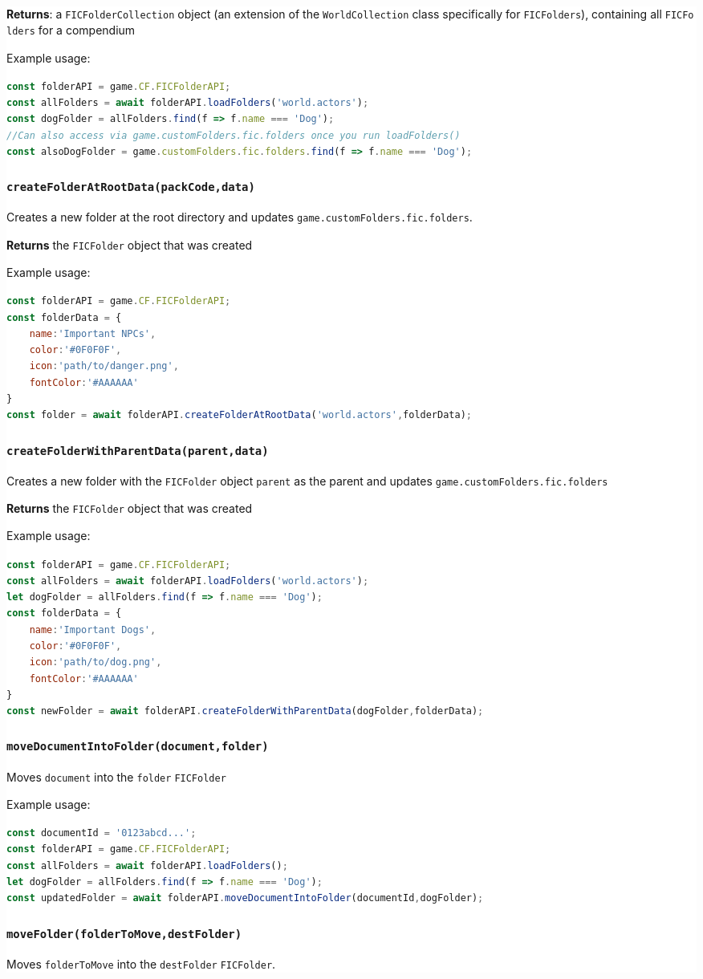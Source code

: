 **Returns**: a `FICFolderCollection` object (an extension of the `WorldCollection` class specifically for `FICFolders`), containing all `FICFolders` for a compendium

Example usage:
```js
const folderAPI = game.CF.FICFolderAPI;
const allFolders = await folderAPI.loadFolders('world.actors');
const dogFolder = allFolders.find(f => f.name === 'Dog');
//Can also access via game.customFolders.fic.folders once you run loadFolders()
const alsoDogFolder = game.customFolders.fic.folders.find(f => f.name === 'Dog');
```

### `createFolderAtRootData(packCode,data)`
Creates a new folder at the root directory and updates `game.customFolders.fic.folders`.

**Returns** the `FICFolder` object that was created

Example usage:
```js
const folderAPI = game.CF.FICFolderAPI;
const folderData = {
    name:'Important NPCs',
    color:'#0F0F0F',
    icon:'path/to/danger.png',
    fontColor:'#AAAAAA'
}
const folder = await folderAPI.createFolderAtRootData('world.actors',folderData);
```
### `createFolderWithParentData(parent,data)`
Creates a new folder with the `FICFolder` object `parent` as the parent and updates `game.customFolders.fic.folders`

**Returns** the `FICFolder` object that was created

Example usage:
```js
const folderAPI = game.CF.FICFolderAPI;
const allFolders = await folderAPI.loadFolders('world.actors');
let dogFolder = allFolders.find(f => f.name === 'Dog');
const folderData = {
    name:'Important Dogs',
    color:'#0F0F0F',
    icon:'path/to/dog.png',
    fontColor:'#AAAAAA'
}
const newFolder = await folderAPI.createFolderWithParentData(dogFolder,folderData);
```


### `moveDocumentIntoFolder(document,folder)`
Moves `document` into the `folder` `FICFolder`

Example usage:
```js
const documentId = '0123abcd...';
const folderAPI = game.CF.FICFolderAPI;
const allFolders = await folderAPI.loadFolders();
let dogFolder = allFolders.find(f => f.name === 'Dog');
const updatedFolder = await folderAPI.moveDocumentIntoFolder(documentId,dogFolder);
```
### `moveFolder(folderToMove,destFolder)`
Moves `folderToMove` into the `destFolder` `FICFolder`.
